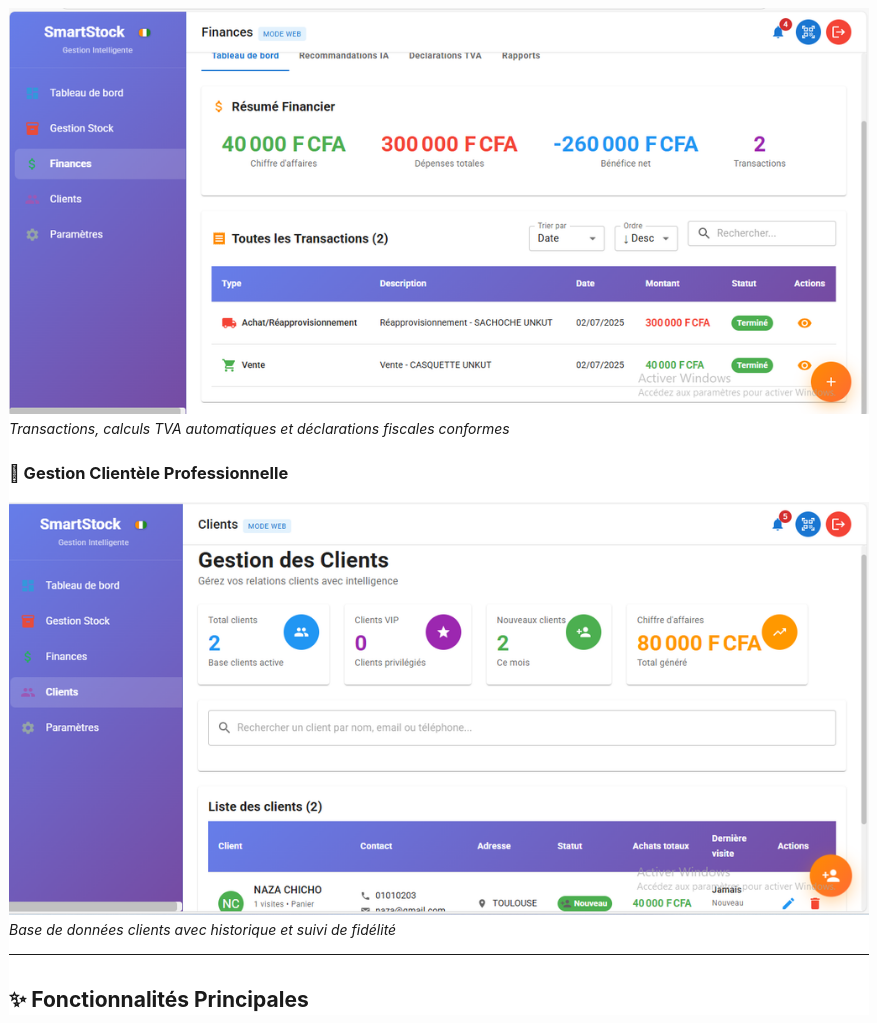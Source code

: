 ![Finances](./images/Finances.png)
*Transactions, calculs TVA automatiques et déclarations fiscales conformes*

### 👥 Gestion Clientèle Professionnelle
![Clients](./images/Clients.png)
*Base de données clients avec historique et suivi de fidélité*

---

## ✨ Fonctionnalités Principales
